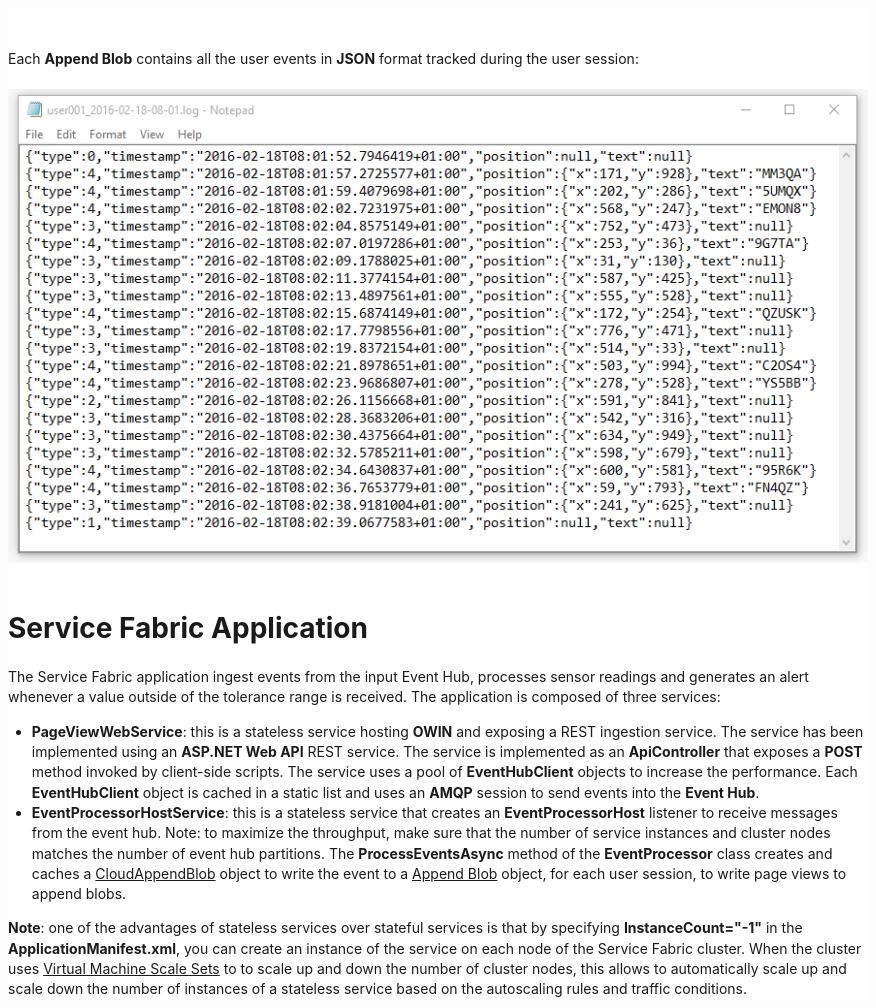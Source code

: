 <br/><br/>Each **Append Blob** contains all the user events in **JSON** format tracked during the user session: <br/><br/>
![alt tag](https://raw.githubusercontent.com/azure-cat-emea/servicefabricclickanalytics/master/Images/BlobContent.png)
<br/>

# Service Fabric Application #
The Service Fabric application ingest events from the input Event Hub, processes sensor readings and generates an alert whenever a value outside of the tolerance range is received. The application is composed of three services:

- **PageViewWebService**: this is a stateless service hosting **OWIN** and exposing a REST ingestion service. The service has been implemented using an **ASP.NET Web API** REST service. The service is implemented as an **ApiController** that exposes a **POST** method invoked by client-side scripts. The service uses a pool of **EventHubClient** objects to increase the performance. Each **EventHubClient** object is cached in a static list and uses an **AMQP** session to send events into the **Event Hub**.
- **EventProcessorHostService**: this is a stateless service that creates an **EventProcessorHost** listener to receive messages from the event hub. Note: to maximize the throughput, make sure that the number of service instances and cluster nodes matches the number of event hub partitions. The **ProcessEventsAsync** method of the **EventProcessor** class creates and caches a [CloudAppendBlob](https://msdn.microsoft.com/en-us/library/microsoft.windowsazure.storage.blob.cloudappendblob.aspx) object to write the event to a [Append Blob](https://azure.microsoft.com/en-us/documentation/articles/storage-dotnet-how-to-use-blobs/) object, for each user session, to write page views to append blobs.

**Note**: one of the advantages of stateless services over stateful services is that by specifying **InstanceCount="-1"** in the **ApplicationManifest.xml**, you can create an instance of the service on each node of the Service Fabric cluster. When the cluster uses [Virtual Machine Scale Sets](https://azure.microsoft.com/en-gb/documentation/articles/virtual-machines-vmss-overview/) to to scale up and down the number of cluster nodes, this allows to automatically scale up and scale down the number of instances of a stateless service based on the autoscaling rules and traffic conditions.
